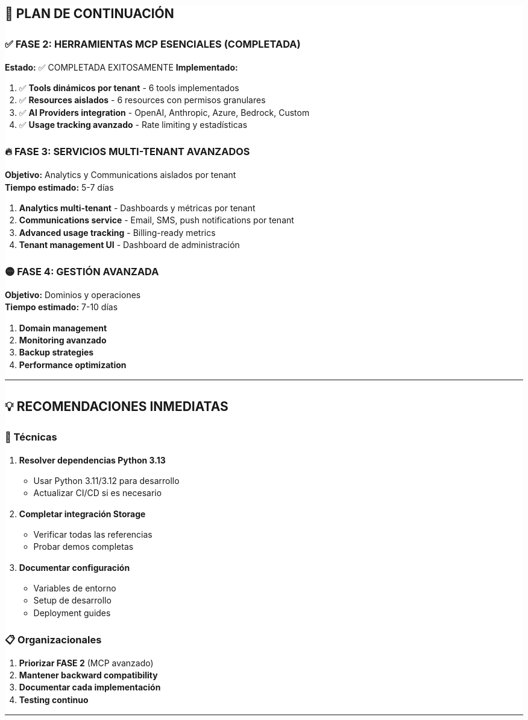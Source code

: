 
## 🚀 PLAN DE CONTINUACIÓN

### ✅ FASE 2: HERRAMIENTAS MCP ESENCIALES (COMPLETADA)
**Estado:** ✅ COMPLETADA EXITOSAMENTE
**Implementado:**
1. ✅ **Tools dinámicos por tenant** - 6 tools implementados
2. ✅ **Resources aislados** - 6 resources con permisos granulares
3. ✅ **AI Providers integration** - OpenAI, Anthropic, Azure, Bedrock, Custom
4. ✅ **Usage tracking avanzado** - Rate limiting y estadísticas

### 🔥 FASE 3: SERVICIOS MULTI-TENANT AVANZADOS
**Objetivo:** Analytics y Communications aislados por tenant  
**Tiempo estimado:** 5-7 días

1. **Analytics multi-tenant** - Dashboards y métricas por tenant
2. **Communications service** - Email, SMS, push notifications por tenant
3. **Advanced usage tracking** - Billing-ready metrics
4. **Tenant management UI** - Dashboard de administración

### 🟡 FASE 4: GESTIÓN AVANZADA
**Objetivo:** Dominios y operaciones  
**Tiempo estimado:** 7-10 días

1. **Domain management**
2. **Monitoring avanzado**
3. **Backup strategies**
4. **Performance optimization**

---

## 💡 RECOMENDACIONES INMEDIATAS

### 🔧 Técnicas
1. **Resolver dependencias Python 3.13**
   - Usar Python 3.11/3.12 para desarrollo
   - Actualizar CI/CD si es necesario

2. **Completar integración Storage**
   - Verificar todas las referencias
   - Probar demos completas

3. **Documentar configuración**
   - Variables de entorno
   - Setup de desarrollo
   - Deployment guides

### 📋 Organizacionales  
1. **Priorizar FASE 2** (MCP avanzado)
2. **Mantener backward compatibility**
3. **Documentar cada implementación**
4. **Testing continuo**

---